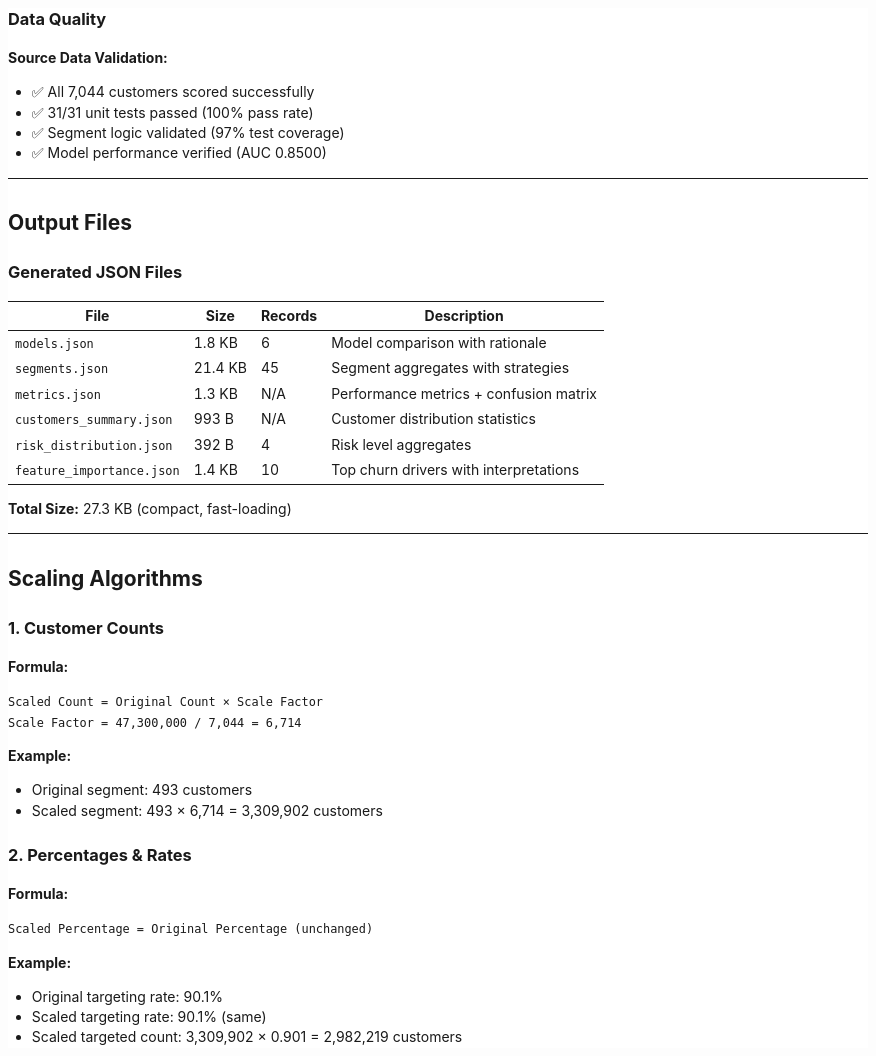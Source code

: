 ### Data Quality

**Source Data Validation:**
- ✅ All 7,044 customers scored successfully
- ✅ 31/31 unit tests passed (100% pass rate)
- ✅ Segment logic validated (97% test coverage)
- ✅ Model performance verified (AUC 0.8500)

---

## Output Files

### Generated JSON Files

| File | Size | Records | Description |
|------|------|---------|-------------|
| `models.json` | 1.8 KB | 6 | Model comparison with rationale |
| `segments.json` | 21.4 KB | 45 | Segment aggregates with strategies |
| `metrics.json` | 1.3 KB | N/A | Performance metrics + confusion matrix |
| `customers_summary.json` | 993 B | N/A | Customer distribution statistics |
| `risk_distribution.json` | 392 B | 4 | Risk level aggregates |
| `feature_importance.json` | 1.4 KB | 10 | Top churn drivers with interpretations |

**Total Size:** 27.3 KB (compact, fast-loading)

---

## Scaling Algorithms

### 1. Customer Counts

**Formula:**
```
Scaled Count = Original Count × Scale Factor
Scale Factor = 47,300,000 / 7,044 = 6,714
```

**Example:**
- Original segment: 493 customers
- Scaled segment: 493 × 6,714 = 3,309,902 customers

### 2. Percentages & Rates

**Formula:**
```
Scaled Percentage = Original Percentage (unchanged)
```

**Example:**
- Original targeting rate: 90.1%
- Scaled targeting rate: 90.1% (same)
- Scaled targeted count: 3,309,902 × 0.901 = 2,982,219 customers
